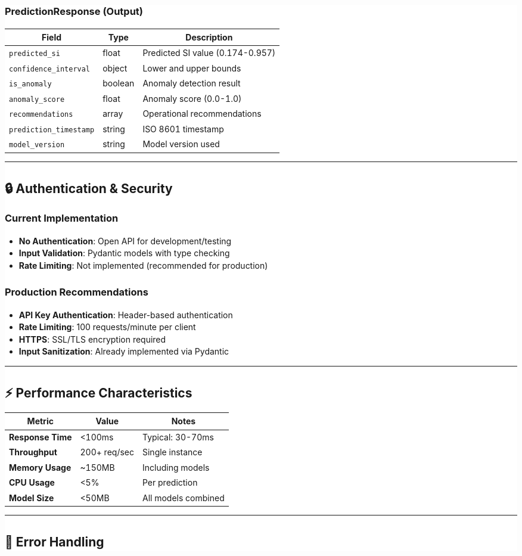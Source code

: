 ### PredictionResponse (Output)
| Field | Type | Description |
|-------|------|-------------|
| `predicted_si` | float | Predicted SI value (0.174-0.957) |
| `confidence_interval` | object | Lower and upper bounds |
| `is_anomaly` | boolean | Anomaly detection result |
| `anomaly_score` | float | Anomaly score (0.0-1.0) |
| `recommendations` | array | Operational recommendations |
| `prediction_timestamp` | string | ISO 8601 timestamp |
| `model_version` | string | Model version used |

---

## 🔒 Authentication & Security

### Current Implementation
- **No Authentication**: Open API for development/testing
- **Input Validation**: Pydantic models with type checking
- **Rate Limiting**: Not implemented (recommended for production)

### Production Recommendations
- **API Key Authentication**: Header-based authentication
- **Rate Limiting**: 100 requests/minute per client
- **HTTPS**: SSL/TLS encryption required
- **Input Sanitization**: Already implemented via Pydantic

---

## ⚡ Performance Characteristics

| Metric | Value | Notes |
|--------|-------|-------|
| **Response Time** | <100ms | Typical: 30-70ms |
| **Throughput** | 200+ req/sec | Single instance |
| **Memory Usage** | ~150MB | Including models |
| **CPU Usage** | <5% | Per prediction |
| **Model Size** | <50MB | All models combined |

---

## 🐛 Error Handling

